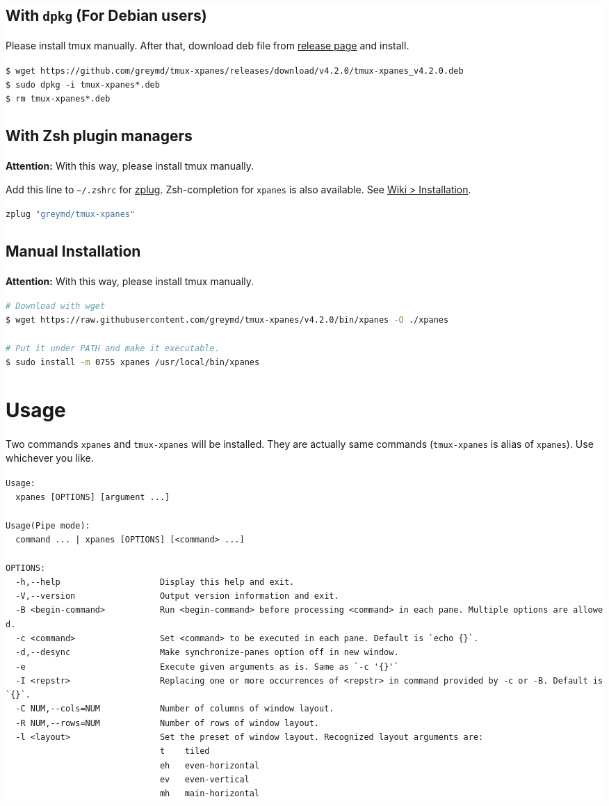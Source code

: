 ## With `dpkg` (For Debian users)

Please install tmux manually.
After that, download deb file from [release page](https://github.com/greymd/tmux-xpanes/releases) and install.

```
$ wget https://github.com/greymd/tmux-xpanes/releases/download/v4.2.0/tmux-xpanes_v4.2.0.deb
$ sudo dpkg -i tmux-xpanes*.deb
$ rm tmux-xpanes*.deb
```

## With Zsh plugin managers

**Attention:** With this way, please install tmux manually.

Add this line to `~/.zshrc` for [zplug](https://github.com/zplug/zplug).
Zsh-completion for `xpanes` is also available. See [Wiki > Installation](https://github.com/greymd/tmux-xpanes/wiki/Installation).

```sh
zplug "greymd/tmux-xpanes"
```

## Manual Installation

**Attention:** With this way, please install tmux manually.

```sh
# Download with wget
$ wget https://raw.githubusercontent.com/greymd/tmux-xpanes/v4.2.0/bin/xpanes -O ./xpanes

# Put it under PATH and make it executable.
$ sudo install -m 0755 xpanes /usr/local/bin/xpanes
```

# Usage

Two commands `xpanes` and `tmux-xpanes` will be installed. They are actually same commands (`tmux-xpanes` is alias of `xpanes`). Use whichever you like.

```
Usage:
  xpanes [OPTIONS] [argument ...]

Usage(Pipe mode):
  command ... | xpanes [OPTIONS] [<command> ...]

OPTIONS:
  -h,--help                    Display this help and exit.
  -V,--version                 Output version information and exit.
  -B <begin-command>           Run <begin-command> before processing <command> in each pane. Multiple options are allowed.
  -c <command>                 Set <command> to be executed in each pane. Default is `echo {}`.
  -d,--desync                  Make synchronize-panes option off in new window.
  -e                           Execute given arguments as is. Same as `-c '{}'`
  -I <repstr>                  Replacing one or more occurrences of <repstr> in command provided by -c or -B. Default is `{}`.
  -C NUM,--cols=NUM            Number of columns of window layout.
  -R NUM,--rows=NUM            Number of rows of window layout.
  -l <layout>                  Set the preset of window layout. Recognized layout arguments are:
                               t    tiled
                               eh   even-horizontal
                               ev   even-vertical
                               mh   main-horizontal
```